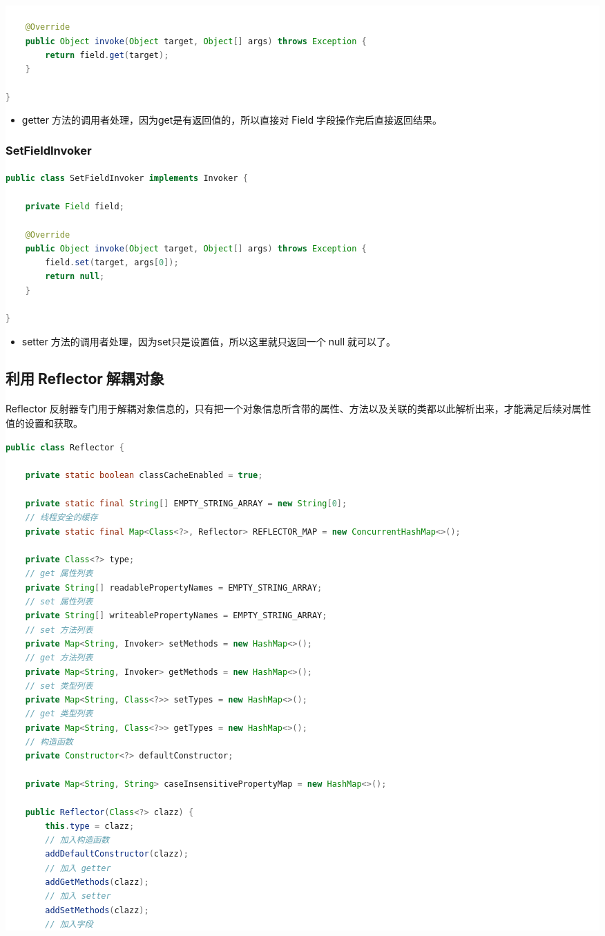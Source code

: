 ```java

    @Override
    public Object invoke(Object target, Object[] args) throws Exception {
        return field.get(target);
    }

}
```
- getter 方法的调用者处理，因为get是有返回值的，所以直接对 Field 字段操作完后直接返回结果。
### SetFieldInvoker
```java
public class SetFieldInvoker implements Invoker {

    private Field field;

    @Override
    public Object invoke(Object target, Object[] args) throws Exception {
        field.set(target, args[0]);
        return null;
    }

}
```
- setter 方法的调用者处理，因为set只是设置值，所以这里就只返回一个 null 就可以了。
## 利用 Reflector 解耦对象
Reflector 反射器专门用于解耦对象信息的，只有把一个对象信息所含带的属性、方法以及关联的类都以此解析出来，才能满足后续对属性值的设置和获取。
```java
public class Reflector {

    private static boolean classCacheEnabled = true;

    private static final String[] EMPTY_STRING_ARRAY = new String[0];
    // 线程安全的缓存
    private static final Map<Class<?>, Reflector> REFLECTOR_MAP = new ConcurrentHashMap<>();

    private Class<?> type;
    // get 属性列表
    private String[] readablePropertyNames = EMPTY_STRING_ARRAY;
    // set 属性列表
    private String[] writeablePropertyNames = EMPTY_STRING_ARRAY;
    // set 方法列表
    private Map<String, Invoker> setMethods = new HashMap<>();
    // get 方法列表
    private Map<String, Invoker> getMethods = new HashMap<>();
    // set 类型列表
    private Map<String, Class<?>> setTypes = new HashMap<>();
    // get 类型列表
    private Map<String, Class<?>> getTypes = new HashMap<>();
    // 构造函数
    private Constructor<?> defaultConstructor;

    private Map<String, String> caseInsensitivePropertyMap = new HashMap<>();

    public Reflector(Class<?> clazz) {
        this.type = clazz;
        // 加入构造函数
        addDefaultConstructor(clazz);
        // 加入 getter
        addGetMethods(clazz);
        // 加入 setter
        addSetMethods(clazz);
        // 加入字段
```